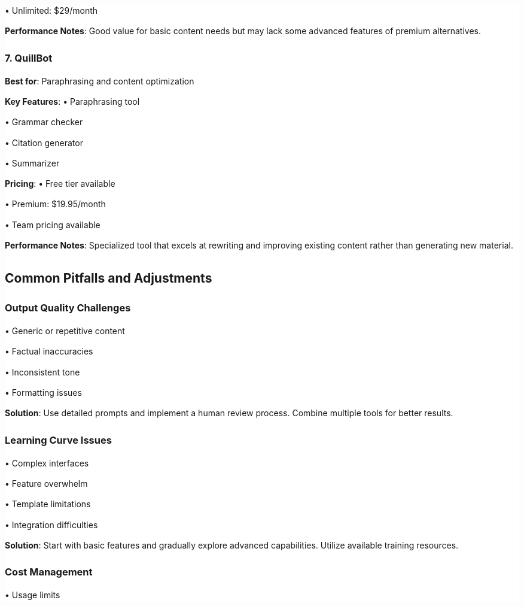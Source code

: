 • Unlimited: $29/month


**Performance Notes**:
Good value for basic content needs but may lack some advanced features of premium alternatives.

### 7. QuillBot
**Best for**: Paraphrasing and content optimization

**Key Features**:
• Paraphrasing tool

• Grammar checker

• Citation generator

• Summarizer


**Pricing**:
• Free tier available

• Premium: $19.95/month

• Team pricing available


**Performance Notes**:
Specialized tool that excels at rewriting and improving existing content rather than generating new material.

## Common Pitfalls and Adjustments

### Output Quality Challenges
• Generic or repetitive content

• Factual inaccuracies

• Inconsistent tone

• Formatting issues


**Solution**: Use detailed prompts and implement a human review process. Combine multiple tools for better results.

### Learning Curve Issues
• Complex interfaces

• Feature overwhelm

• Template limitations

• Integration difficulties


**Solution**: Start with basic features and gradually explore advanced capabilities. Utilize available training resources.

### Cost Management
• Usage limits
